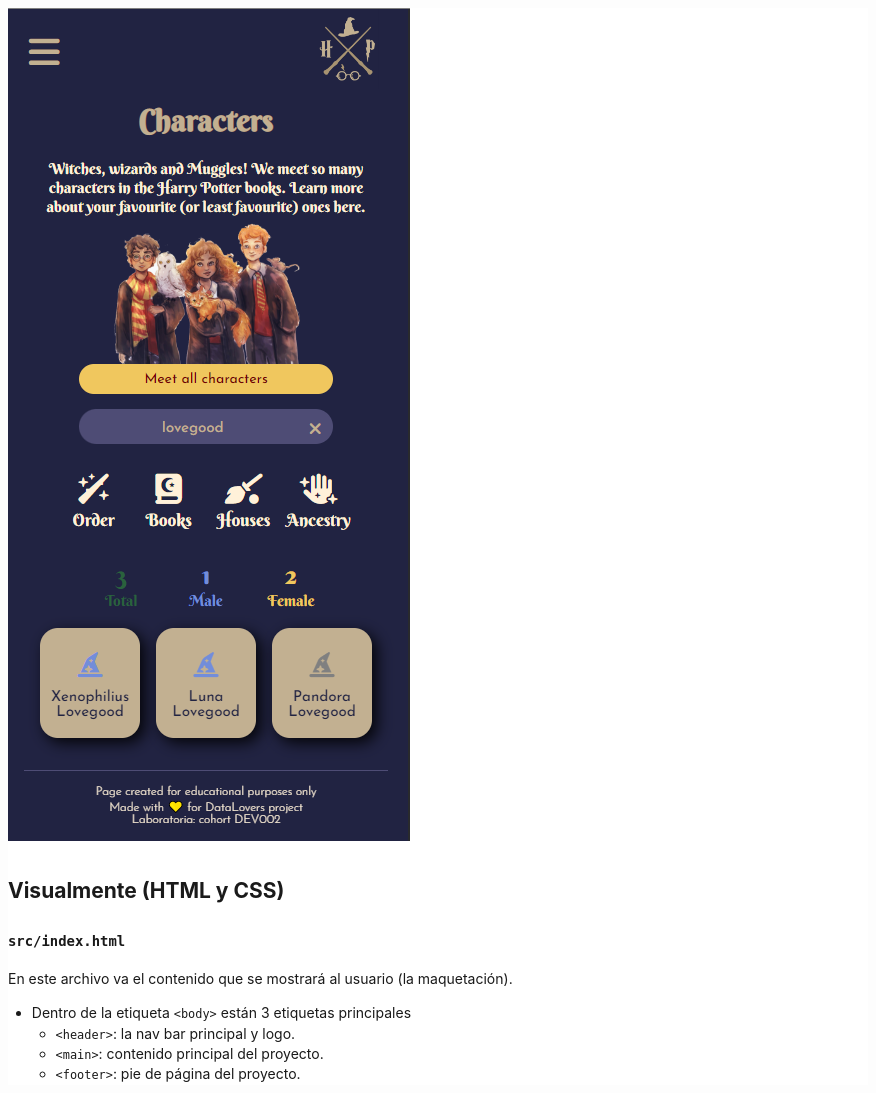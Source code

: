 ![](./imgREADME/final_protoype.PNG)


## Visualmente (HTML y CSS)

### `src/index.html`

En este archivo va el contenido que se mostrará al usuario (la maquetación).
* Dentro de la etiqueta `<body>` están 3 etiquetas principales
    - `<header>`: la nav bar principal y logo.
    - `<main>`: contenido principal del proyecto.
    - `<footer>`: pie de página del proyecto.
